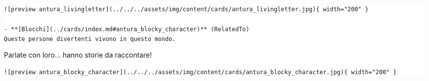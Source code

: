     ![preview antura_livingletter](../../../assets/img/content/cards/antura_livingletter.jpg){ width="200" }

    - **[Blocchi](../cards/index.md#antura_blocky_character)** (RelatedTo)
    Queste persone divertenti vivono in questo mondo.
Parlate con loro... hanno storie da raccontare!

    ![preview antura_blocky_character](../../../assets/img/content/cards/antura_blocky_character.jpg){ width="200" }